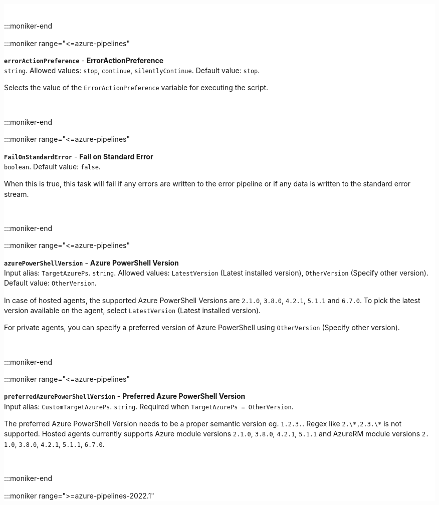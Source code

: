<br>

:::moniker-end


:::moniker range="<=azure-pipelines"

**`errorActionPreference`** - **ErrorActionPreference**<br>
`string`. Allowed values: `stop`, `continue`, `silentlyContinue`. Default value: `stop`.<br>

Selects the value of the `ErrorActionPreference` variable for executing the script.

<br>

:::moniker-end


:::moniker range="<=azure-pipelines"

**`FailOnStandardError`** - **Fail on Standard Error**<br>
`boolean`. Default value: `false`.<br>

When this is true, this task will fail if any errors are written to the error pipeline or if any data is written to the standard error stream.

<br>

:::moniker-end


:::moniker range="<=azure-pipelines"

**`azurePowerShellVersion`** - **Azure PowerShell Version**<br>
Input alias: `TargetAzurePs`. `string`. Allowed values: `LatestVersion` (Latest installed version), `OtherVersion` (Specify other version). Default value: `OtherVersion`.<br>

In case of hosted agents, the supported Azure PowerShell Versions are `2.1.0`, `3.8.0`, `4.2.1`, `5.1.1` and `6.7.0`.
To pick the latest version available on the agent, select `LatestVersion` (Latest installed version).

For private agents, you can specify a preferred version of Azure PowerShell using `OtherVersion` (Specify other version).

<br>

:::moniker-end


:::moniker range="<=azure-pipelines"

**`preferredAzurePowerShellVersion`** - **Preferred Azure PowerShell Version**<br>
Input alias: `CustomTargetAzurePs`. `string`. Required when `TargetAzurePs = OtherVersion`.<br>

The preferred Azure PowerShell Version needs to be a proper semantic version eg. `1.2.3.`. Regex like `2.\*,2.3.\*` is not supported. Hosted agents currently supports Azure module versions `2.1.0`, `3.8.0`, `4.2.1`, `5.1.1` and AzureRM module versions `2.1.0`, `3.8.0`, `4.2.1`, `5.1.1`, `6.7.0`.

<br>

:::moniker-end


:::moniker range=">=azure-pipelines-2022.1"
